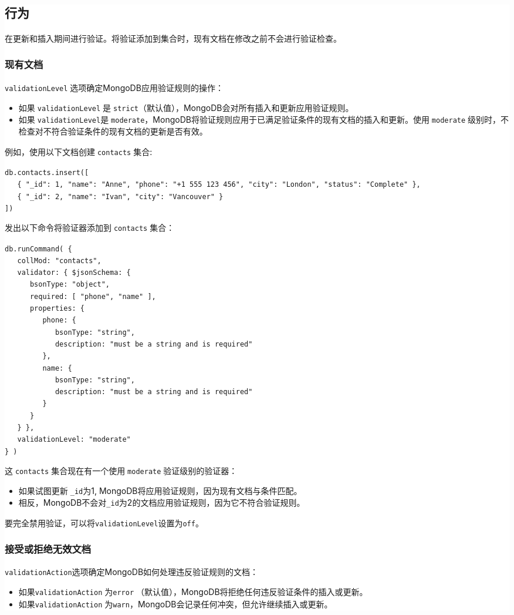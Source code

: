 ## 行为

在更新和插入期间进行验证。将验证添加到集合时，现有文档在修改之前不会进行验证检查。

### 现有文档

`validationLevel` 选项确定MongoDB应用验证规则的操作：

* 如果 `validationLevel` 是 `strict`（默认值），MongoDB会对所有插入和更新应用验证规则。
* 如果 `validationLevel`是 `moderate`，MongoDB将验证规则应用于已满足验证条件的现有文档的插入和更新。使用 `moderate` 级别时，不检查对不符合验证条件的现有文档的更新是否有效。

例如，使用以下文档创建 `contacts` 集合:

```text
db.contacts.insert([
   { "_id": 1, "name": "Anne", "phone": "+1 555 123 456", "city": "London", "status": "Complete" },
   { "_id": 2, "name": "Ivan", "city": "Vancouver" }
])
```

发出以下命令将验证器添加到 `contacts` 集合：

```text
db.runCommand( {
   collMod: "contacts",
   validator: { $jsonSchema: {
      bsonType: "object",
      required: [ "phone", "name" ],
      properties: {
         phone: {
            bsonType: "string",
            description: "must be a string and is required"
         },
         name: {
            bsonType: "string",
            description: "must be a string and is required"
         }
      }
   } },
   validationLevel: "moderate"
} )
```

这 `contacts` 集合现在有一个使用 `moderate` 验证级别的验证器：

* 如果试图更新 `_id`为1, MongoDB将应用验证规则，因为现有文档与条件匹配。
* 相反，MongoDB不会对`_id`为2的文档应用验证规则，因为它不符合验证规则。

要完全禁用验证，可以将`validationLevel`设置为`off`。

### 接受或拒绝无效文档

`validationAction`选项确定MongoDB如何处理违反验证规则的文档：

* 如果`validationAction` 为`error` （默认值），MongoDB将拒绝任何违反验证条件的插入或更新。
* 如果`validationAction` 为`warn`，MongoDB会记录任何冲突，但允许继续插入或更新。
